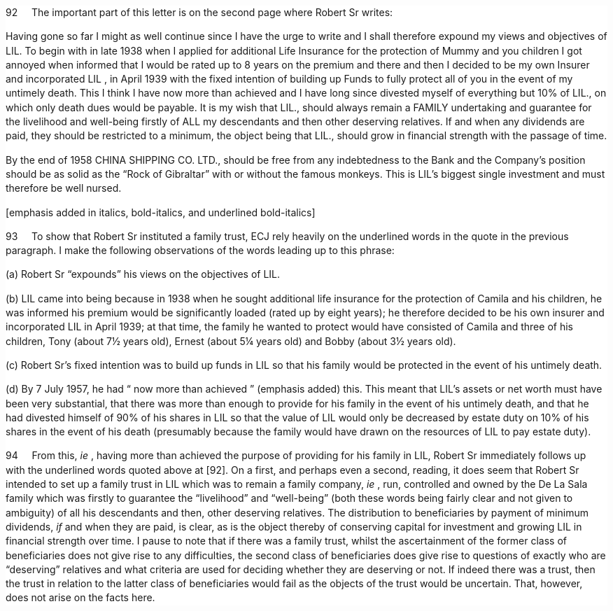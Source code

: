 92     The important part of this letter is on the second page where Robert Sr writes: 

 Having gone so far I might as well continue since I have the urge to write and I shall therefore expound my views and objectives of LIL. To begin with in late 1938 when I applied for additional Life Insurance for the protection of Mummy and you children I got annoyed when informed that I would be rated up to 8 years on the premium and there and then I decided to be my own Insurer and incorporated LIL , in April 1939 with the fixed intention of building up Funds to fully protect all of you in the event of my untimely death. This I think I have now more than achieved and I have long since divested myself of everything but 10% of LIL., on which only death dues would be payable. It is my wish that LIL., should always remain a FAMILY undertaking and guarantee for the livelihood and well-being firstly of ALL my descendants and then other deserving relatives. If and when any dividends are paid, they should be restricted to a minimum, the object being that LIL., should grow in financial strength with the passage of time. 

 By the end of 1958 CHINA SHIPPING CO. LTD., should be free from any indebtedness to the Bank and the Company’s position should be as solid as the “Rock of Gibraltar” with or without the famous monkeys. This is LIL’s biggest single investment and must therefore be well nursed. 

 [emphasis added in italics, bold-italics, and underlined bold-italics] 

93     To show that Robert Sr instituted a family trust, ECJ rely heavily on the underlined words in the quote in the previous paragraph. I make the following observations of the words leading up to this phrase: 

 (a) Robert Sr “expounds” his views on the objectives of LIL. 

 (b) LIL came into being because in 1938 when he sought additional life insurance for the protection of Camila and his children, he was informed his premium would be significantly loaded (rated up by eight years); he therefore decided to be his own insurer and incorporated LIL in April 1939; at that time, the family he wanted to protect would have consisted of Camila and three of his children, Tony (about 7½ years old), Ernest (about 5¼ years old) and Bobby (about 3½ years old). 

 (c) Robert Sr’s fixed intention was to build up funds in LIL so that his family would be protected in the event of his untimely death. 

 (d) By 7 July 1957, he had “ now more than achieved ” (emphasis added) this. This meant that LIL’s assets or net worth must have been very substantial, that there was more than enough to provide for his family in the event of his untimely death, and that he had divested himself of 90% of his shares in LIL so that the value of LIL would only be decreased by estate duty on 10% of his shares in the event of his death (presumably because the family would have drawn on the resources of LIL to pay estate duty). 


94     From this, _ie_ , having more than achieved the purpose of providing for his family in LIL, Robert Sr immediately follows up with the underlined words quoted above at [92]. On a first, and perhaps even a second, reading, it does seem that Robert Sr intended to set up a family trust in LIL which was to remain a family company, _ie_ , run, controlled and owned by the De La Sala family which was firstly to guarantee the “livelihood” and “well-being” (both these words being fairly clear and not given to ambiguity) of all his descendants and then, other deserving relatives. The distribution to beneficiaries by payment of minimum dividends, _if_ and when they are paid, is clear, as is the object thereby of conserving capital for investment and growing LIL in financial strength over time. I pause to note that if there was a family trust, whilst the ascertainment of the former class of beneficiaries does not give rise to any difficulties, the second class of beneficiaries does give rise to questions of exactly who are “deserving” relatives and what criteria are used for deciding whether they are deserving or not. If indeed there was a trust, then the trust in relation to the latter class of beneficiaries would fail as the objects of the trust would be uncertain. That, however, does not arise on the facts here. 

